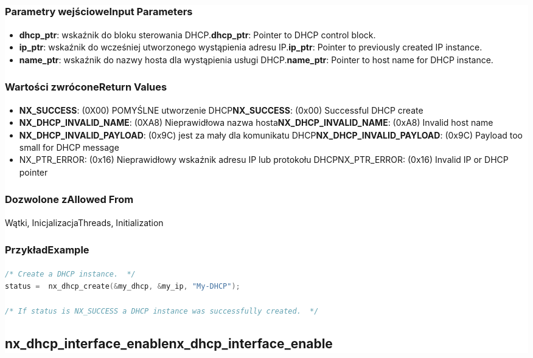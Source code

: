 ### <a name="input-parameters"></a><span data-ttu-id="ab9a6-159">Parametry wejściowe</span><span class="sxs-lookup"><span data-stu-id="ab9a6-159">Input Parameters</span></span>

- <span data-ttu-id="ab9a6-160">**dhcp_ptr**: wskaźnik do bloku sterowania DHCP.</span><span class="sxs-lookup"><span data-stu-id="ab9a6-160">**dhcp_ptr**: Pointer to DHCP control block.</span></span> 
- <span data-ttu-id="ab9a6-161">**ip_ptr**: wskaźnik do wcześniej utworzonego wystąpienia adresu IP.</span><span class="sxs-lookup"><span data-stu-id="ab9a6-161">**ip_ptr**: Pointer to previously created IP instance.</span></span>  
- <span data-ttu-id="ab9a6-162">**name_ptr**: wskaźnik do nazwy hosta dla wystąpienia usługi DHCP.</span><span class="sxs-lookup"><span data-stu-id="ab9a6-162">**name_ptr**: Pointer to host name for DHCP instance.</span></span>

### <a name="return-values"></a><span data-ttu-id="ab9a6-163">Wartości zwrócone</span><span class="sxs-lookup"><span data-stu-id="ab9a6-163">Return Values</span></span>

- <span data-ttu-id="ab9a6-164">**NX_SUCCESS**: (0X00) POMYŚLNE utworzenie DHCP</span><span class="sxs-lookup"><span data-stu-id="ab9a6-164">**NX_SUCCESS**: (0x00) Successful DHCP create</span></span>
- <span data-ttu-id="ab9a6-165">**NX_DHCP_INVALID_NAME**: (0XA8) Nieprawidłowa nazwa hosta</span><span class="sxs-lookup"><span data-stu-id="ab9a6-165">**NX_DHCP_INVALID_NAME**: (0xA8) Invalid host name</span></span>
- <span data-ttu-id="ab9a6-166">**NX_DHCP_INVALID_PAYLOAD**: (0x9C) jest za mały dla komunikatu DHCP</span><span class="sxs-lookup"><span data-stu-id="ab9a6-166">**NX_DHCP_INVALID_PAYLOAD**: (0x9C) Payload too small for DHCP message</span></span>
- <span data-ttu-id="ab9a6-167">NX_PTR_ERROR: (0x16) Nieprawidłowy wskaźnik adresu IP lub protokołu DHCP</span><span class="sxs-lookup"><span data-stu-id="ab9a6-167">NX_PTR_ERROR: (0x16) Invalid IP or DHCP pointer</span></span>

### <a name="allowed-from"></a><span data-ttu-id="ab9a6-168">Dozwolone z</span><span class="sxs-lookup"><span data-stu-id="ab9a6-168">Allowed From</span></span>

<span data-ttu-id="ab9a6-169">Wątki, Inicjalizacja</span><span class="sxs-lookup"><span data-stu-id="ab9a6-169">Threads, Initialization</span></span>

### <a name="example"></a><span data-ttu-id="ab9a6-170">Przykład</span><span class="sxs-lookup"><span data-stu-id="ab9a6-170">Example</span></span>

```c
/* Create a DHCP instance.  */
status =  nx_dhcp_create(&my_dhcp, &my_ip, "My-DHCP");

/* If status is NX_SUCCESS a DHCP instance was successfully created.  */
```

## <a name="nx_dhcp_interface_enable"></a><span data-ttu-id="ab9a6-171">nx_dhcp_interface_enable</span><span class="sxs-lookup"><span data-stu-id="ab9a6-171">nx_dhcp_interface_enable</span></span>
